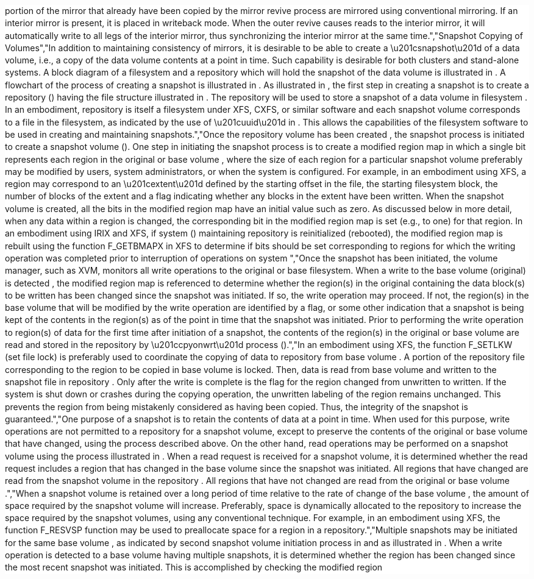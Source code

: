 portion of the mirror that already have been copied by the mirror revive process are mirrored using conventional mirroring. If an interior mirror is present, it is placed in writeback mode. When the outer revive causes reads to the interior mirror, it will automatically write to all legs of the interior mirror, thus synchronizing the interior mirror at the same time.","Snapshot Copying of Volumes","In addition to maintaining consistency of mirrors, it is desirable to be able to create a \u201csnapshot\u201d of a data volume, i.e., a copy of the data volume contents at a point in time. Such capability is desirable for both clusters and stand-alone systems. A block diagram of a filesystem and a repository which will hold the snapshot of the data volume is illustrated in . A flowchart of the process of creating a snapshot is illustrated in . As illustrated in , the first step in creating a snapshot is to create  a repository  () having the file structure illustrated in . The repository  will be used to store a snapshot of a data volume  in filesystem . In an embodiment, repository  is itself a filesystem under XFS, CXFS, or similar software and each snapshot volume corresponds to a file in the filesystem, as indicated by the use of \u201cuuid\u201d in . This allows the capabilities of the filesystem software to be used in creating and maintaining snapshots.","Once the repository volume  has been created , the snapshot process is initiated  to create a snapshot volume  (). One step in initiating the snapshot process is to create a modified region map in which a single bit represents each region in the original or base volume , where the size of each region for a particular snapshot volume preferably may be modified by users, system administrators, or when the system is configured. For example, in an embodiment using XFS, a region may correspond to an \u201cextent\u201d defined by the starting offset in the file, the starting filesystem block, the number of blocks of the extent and a flag indicating whether any blocks in the extent have been written. When the snapshot volume  is created, all the bits in the modified region map have an initial value such as zero. As discussed below in more detail, when any data within a region is changed, the corresponding bit in the modified region map is set (e.g., to one) for that region. In an embodiment using IRIX and XFS, if system () maintaining repository  is reinitialized (rebooted), the modified region map is rebuilt using the function F_GETBMAPX in XFS to determine if bits should be set corresponding to regions for which the writing operation was completed prior to interruption of operations on system ","Once the snapshot has been initiated, the volume manager, such as XVM, monitors all write operations to the original or base filesystem. When a write to the base volume  (original) is detected , the modified region map is referenced to determine  whether the region(s) in the original containing the data block(s) to be written has been changed since the snapshot was initiated. If so, the write operation may proceed. If not, the region(s) in the base volume  that will be modified by the write operation are identified  by a flag, or some other indication that a snapshot is being kept of the contents in the region(s) as of the point in time that the snapshot was initiated. Prior to performing the write operation to region(s) of data for the first time after initiation of a snapshot, the contents of the region(s) in the original or base volume  are read  and stored  in the repository  by \u201ccpyonwrt\u201d process  ().","In an embodiment using XFS, the function F_SETLKW (set file lock) is preferably used to coordinate the copying of data to repository  from base volume . A portion of the repository file corresponding to the region to be copied in base volume  is locked. Then, data is read  from base volume  and written  to the snapshot file in repository . Only after the write is complete is the flag for the region changed from unwritten to written. If the system is shut down or crashes during the copying operation, the unwritten labeling of the region remains unchanged. This prevents the region from being mistakenly considered as having been copied. Thus, the integrity of the snapshot is guaranteed.","One purpose of a snapshot is to retain the contents of data at a point in time. When used for this purpose, write operations are not permitted to a repository for a snapshot volume, except to preserve the contents of the original or base volume  that have changed, using the process described above. On the other hand, read operations may be performed on a snapshot volume using the process illustrated in . When a read request is received  for a snapshot volume, it is determined  whether the read request includes a region that has changed in the base volume  since the snapshot was initiated. All regions that have changed are read  from the snapshot volume in the repository . All regions that have not changed are read  from the original or base volume .","When a snapshot volume is retained over a long period of time relative to the rate of change of the base volume , the amount of space required by the snapshot volume will increase. Preferably, space is dynamically allocated to the repository  to increase the space required by the snapshot volumes, using any conventional technique. For example, in an embodiment using XFS, the function F_RESVSP function may be used to preallocate space for a region in a repository.","Multiple snapshots may be initiated for the same base volume , as indicated by second snapshot volume initiation process  in  and as illustrated in . When a write operation is detected  to a base volume  having multiple snapshots, it is determined  whether the region has been changed since the most recent snapshot was initiated. This is accomplished by checking the modified region